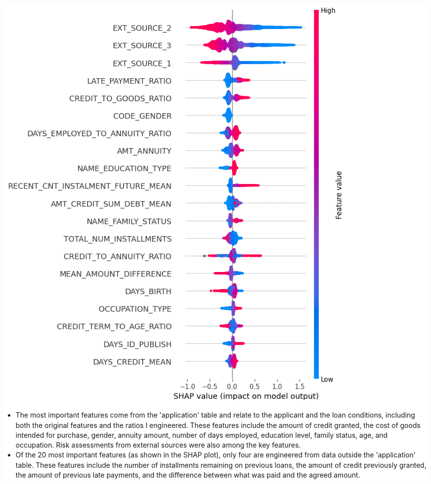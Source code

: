 ![SHAP](pictures/shap_plot.png)

- The most important features come from the 'application' table and relate to the applicant and the loan conditions, including both the original features and the ratios I engineered. These features include the amount of credit granted, the cost of goods intended for purchase, gender, annuity amount, number of days employed, education level, family status, age, and occupation. Risk assessments from external sources were also among the key features.
- Of the 20 most important features (as shown in the SHAP plot), only four are engineered from data outside the 'application' table. These features include the number of installments remaining on previous loans, the amount of credit previously granted, the amount of previous late payments, and the difference between what was paid and the agreed amount.

